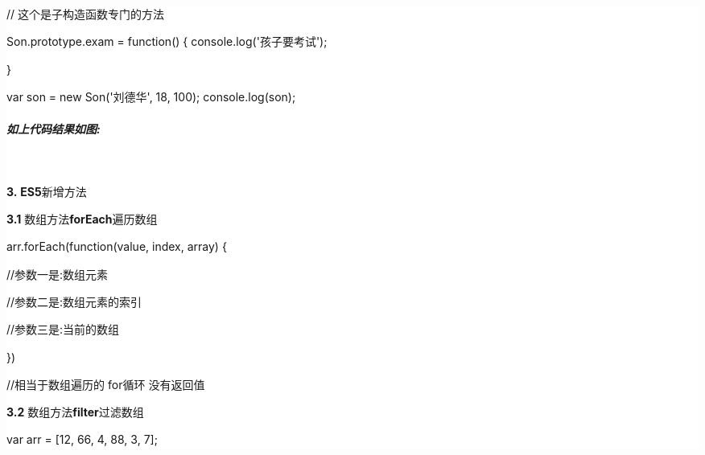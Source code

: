 // 这个是子构造函数专门的方法

Son.prototype.exam = function() { console.log('孩子要考试');

 

}

var son = new Son('刘德华', 18, 100); console.log(son);

 

##### 如上代码结果如图:


 

​                         

 

 

 

 

 

 

 

 

 

 

 

 

 

 

 

 

 

**3.** **ES5**新增方法

**3.1** 数组方法**forEach**遍历数组

 

arr.forEach(function(value, index, array) {

//参数一是:数组元素

//参数二是:数组元素的索引

//参数三是:当前的数组

})

//相当于数组遍历的 for循环 没有返回值

 

**3.2** 数组方法**filter**过滤数组

 

var arr = [12, 66, 4, 88, 3, 7];
